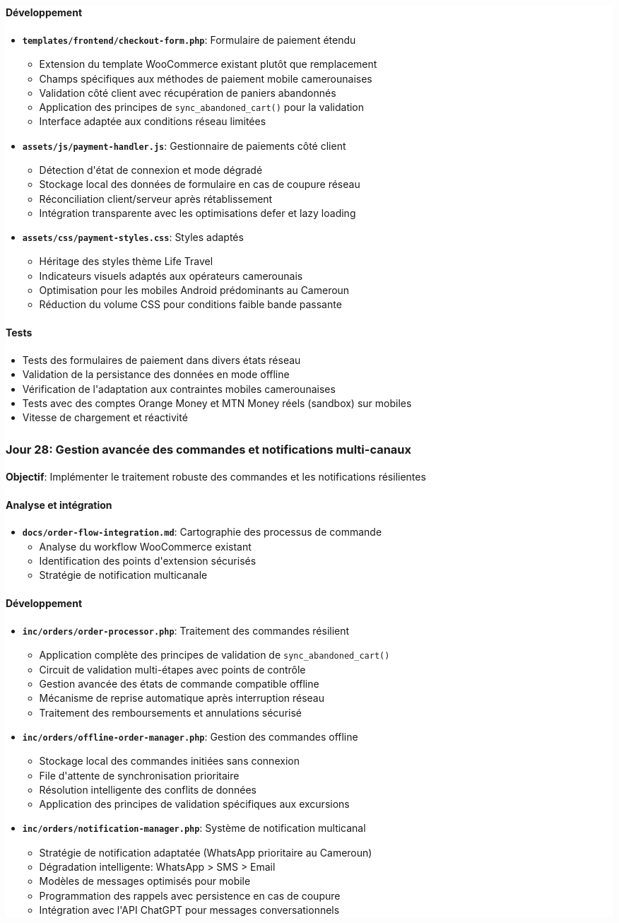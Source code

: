 #### Développement
- **`templates/frontend/checkout-form.php`**: Formulaire de paiement étendu
  - Extension du template WooCommerce existant plutôt que remplacement
  - Champs spécifiques aux méthodes de paiement mobile camerounaises
  - Validation côté client avec récupération de paniers abandonnés
  - Application des principes de `sync_abandoned_cart()` pour la validation
  - Interface adaptée aux conditions réseau limitées

- **`assets/js/payment-handler.js`**: Gestionnaire de paiements côté client
  - Détection d'état de connexion et mode dégradé
  - Stockage local des données de formulaire en cas de coupure réseau
  - Réconciliation client/serveur après rétablissement
  - Intégration transparente avec les optimisations defer et lazy loading

- **`assets/css/payment-styles.css`**: Styles adaptés
  - Héritage des styles thème Life Travel
  - Indicateurs visuels adaptés aux opérateurs camerounais
  - Optimisation pour les mobiles Android prédominants au Cameroun
  - Réduction du volume CSS pour conditions faible bande passante

#### Tests
- Tests des formulaires de paiement dans divers états réseau
- Validation de la persistance des données en mode offline
- Vérification de l'adaptation aux contraintes mobiles camerounaises
- Tests avec des comptes Orange Money et MTN Money réels (sandbox) sur mobiles
- Vitesse de chargement et réactivité

### Jour 28: Gestion avancée des commandes et notifications multi-canaux

**Objectif**: Implémenter le traitement robuste des commandes et les notifications résilientes

#### Analyse et intégration
- **`docs/order-flow-integration.md`**: Cartographie des processus de commande
  - Analyse du workflow WooCommerce existant
  - Identification des points d'extension sécurisés
  - Stratégie de notification multicanale

#### Développement
- **`inc/orders/order-processor.php`**: Traitement des commandes résilient
  - Application complète des principes de validation de `sync_abandoned_cart()`
  - Circuit de validation multi-étapes avec points de contrôle
  - Gestion avancée des états de commande compatible offline
  - Mécanisme de reprise automatique après interruption réseau
  - Traitement des remboursements et annulations sécurisé
  
- **`inc/orders/offline-order-manager.php`**: Gestion des commandes offline
  - Stockage local des commandes initiées sans connexion
  - File d'attente de synchronisation prioritaire
  - Résolution intelligente des conflits de données
  - Application des principes de validation spécifiques aux excursions

- **`inc/orders/notification-manager.php`**: Système de notification multicanal
  - Stratégie de notification adaptatée (WhatsApp prioritaire au Cameroun)
  - Dégradation intelligente: WhatsApp > SMS > Email
  - Modèles de messages optimisés pour mobile
  - Programmation des rappels avec persistence en cas de coupure
  - Intégration avec l'API ChatGPT pour messages conversationnels

